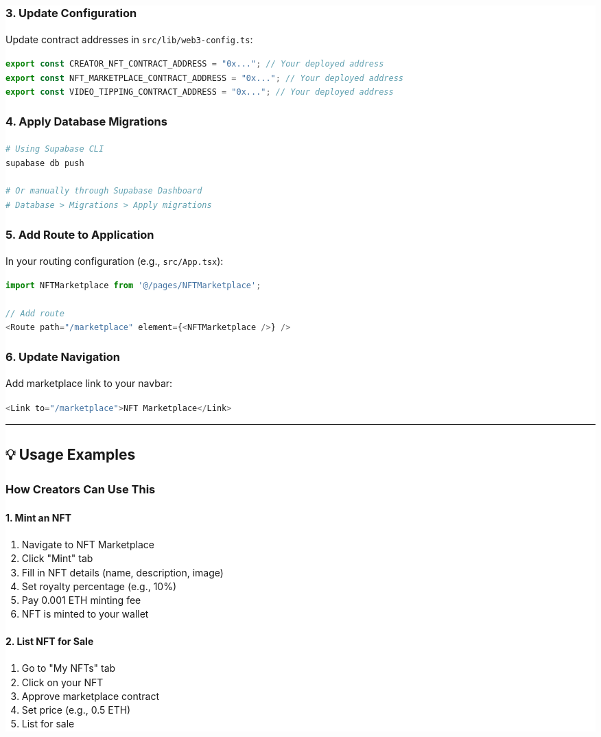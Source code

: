 ### 3. Update Configuration

Update contract addresses in `src/lib/web3-config.ts`:

```typescript
export const CREATOR_NFT_CONTRACT_ADDRESS = "0x..."; // Your deployed address
export const NFT_MARKETPLACE_CONTRACT_ADDRESS = "0x..."; // Your deployed address
export const VIDEO_TIPPING_CONTRACT_ADDRESS = "0x..."; // Your deployed address
```

### 4. Apply Database Migrations

```bash
# Using Supabase CLI
supabase db push

# Or manually through Supabase Dashboard
# Database > Migrations > Apply migrations
```

### 5. Add Route to Application

In your routing configuration (e.g., `src/App.tsx`):

```typescript
import NFTMarketplace from '@/pages/NFTMarketplace';

// Add route
<Route path="/marketplace" element={<NFTMarketplace />} />
```

### 6. Update Navigation

Add marketplace link to your navbar:

```typescript
<Link to="/marketplace">NFT Marketplace</Link>
```

---

## 💡 Usage Examples

### How Creators Can Use This

#### 1. Mint an NFT
1. Navigate to NFT Marketplace
2. Click "Mint" tab
3. Fill in NFT details (name, description, image)
4. Set royalty percentage (e.g., 10%)
5. Pay 0.001 ETH minting fee
6. NFT is minted to your wallet

#### 2. List NFT for Sale
1. Go to "My NFTs" tab
2. Click on your NFT
3. Approve marketplace contract
4. Set price (e.g., 0.5 ETH)
5. List for sale
